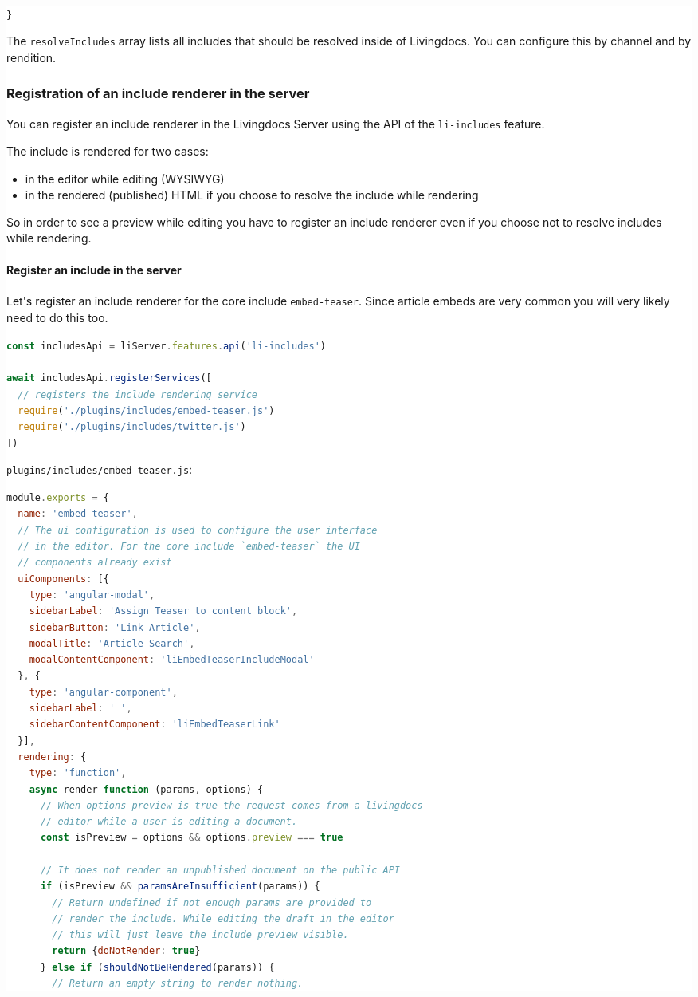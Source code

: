 ```js
}
```

The `resolveIncludes` array lists all includes that should be resolved inside of Livingdocs. You can configure this by channel and by rendition.

### Registration of an include renderer in the server

You can register an include renderer in the Livingdocs Server using the API of the `li-includes` feature.

The include is rendered for two cases:

- in the editor while editing (WYSIWYG)
- in the rendered (published) HTML if you choose to resolve the include while rendering

So in order to see a preview while editing you have to register an include renderer even if you choose not to resolve includes while rendering.

#### Register an include in the server

Let's register an include renderer for the core include `embed-teaser`. Since article embeds are very common you will very likely need to do this too.

```js
const includesApi = liServer.features.api('li-includes')

await includesApi.registerServices([
  // registers the include rendering service
  require('./plugins/includes/embed-teaser.js')
  require('./plugins/includes/twitter.js')
])
```

`plugins/includes/embed-teaser.js`:
```js
module.exports = {
  name: 'embed-teaser',
  // The ui configuration is used to configure the user interface
  // in the editor. For the core include `embed-teaser` the UI
  // components already exist
  uiComponents: [{
    type: 'angular-modal',
    sidebarLabel: 'Assign Teaser to content block',
    sidebarButton: 'Link Article',
    modalTitle: 'Article Search',
    modalContentComponent: 'liEmbedTeaserIncludeModal'
  }, {
    type: 'angular-component',
    sidebarLabel: ' ',
    sidebarContentComponent: 'liEmbedTeaserLink'
  }],
  rendering: {
    type: 'function',
    async render function (params, options) {
      // When options preview is true the request comes from a livingdocs
      // editor while a user is editing a document.
      const isPreview = options && options.preview === true

      // It does not render an unpublished document on the public API
      if (isPreview && paramsAreInsufficient(params)) {
        // Return undefined if not enough params are provided to
        // render the include. While editing the draft in the editor
        // this will just leave the include preview visible.
        return {doNotRender: true}
      } else if (shouldNotBeRendered(params)) {
        // Return an empty string to render nothing.
```